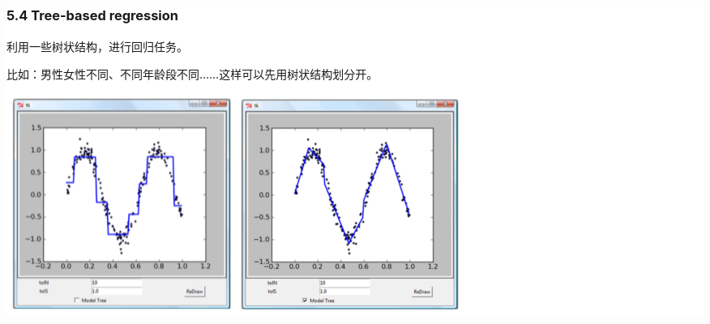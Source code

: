 ### 5.4 Tree-based regression

利用一些树状结构，进行回归任务。

比如：男性女性不同、不同年龄段不同……这样可以先用树状结构划分开。

<img src="Machine Learning in Action内容汇总.assets/image-20210827004253363.png" alt="image-20210827004253363" style="zoom:50%;" />

<img src="Machine Learning in Action内容汇总.assets/image-20210827004308079.png" alt="image-20210827004308079" style="zoom:50%;" />
